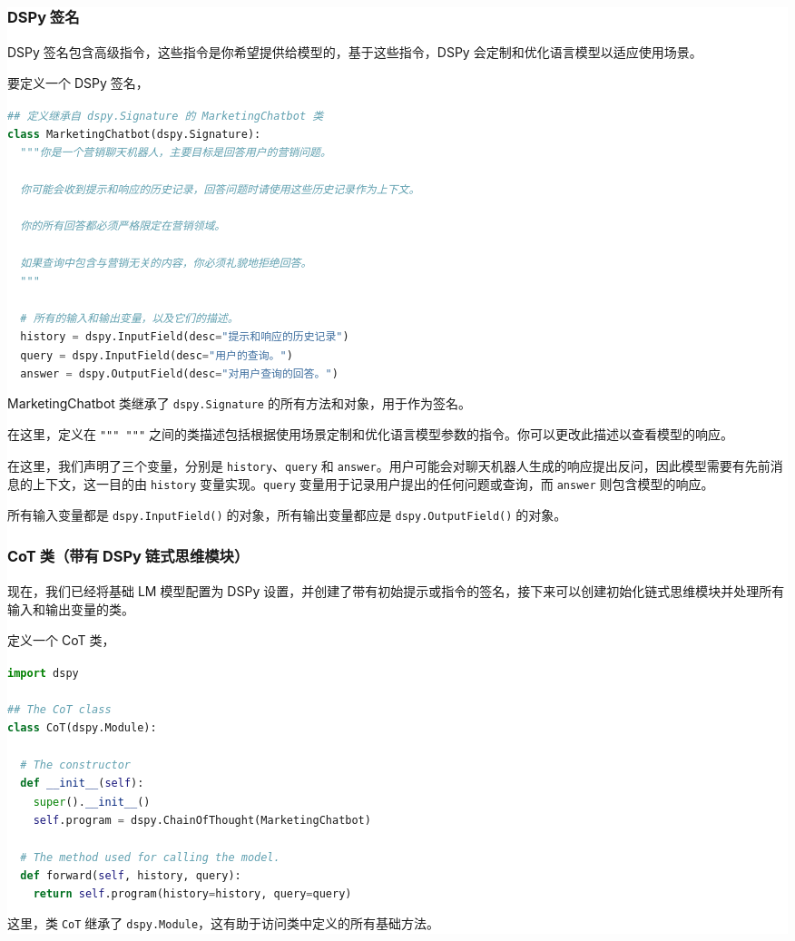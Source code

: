 ### DSPy 签名

DSPy 签名包含高级指令，这些指令是你希望提供给模型的，基于这些指令，DSPy 会定制和优化语言模型以适应使用场景。

要定义一个 DSPy 签名，

```python
## 定义继承自 dspy.Signature 的 MarketingChatbot 类
class MarketingChatbot(dspy.Signature):
  """你是一个营销聊天机器人，主要目标是回答用户的营销问题。

  你可能会收到提示和响应的历史记录，回答问题时请使用这些历史记录作为上下文。

  你的所有回答都必须严格限定在营销领域。

  如果查询中包含与营销无关的内容，你必须礼貌地拒绝回答。
  """

  # 所有的输入和输出变量，以及它们的描述。
  history = dspy.InputField(desc="提示和响应的历史记录")
  query = dspy.InputField(desc="用户的查询。")
  answer = dspy.OutputField(desc="对用户查询的回答。")
```
MarketingChatbot 类继承了 `dspy.Signature` 的所有方法和对象，用于作为签名。

在这里，定义在 `""" """` 之间的类描述包括根据使用场景定制和优化语言模型参数的指令。你可以更改此描述以查看模型的响应。

在这里，我们声明了三个变量，分别是 `history`、`query` 和 `answer`。用户可能会对聊天机器人生成的响应提出反问，因此模型需要有先前消息的上下文，这一目的由 `history` 变量实现。`query` 变量用于记录用户提出的任何问题或查询，而 `answer` 则包含模型的响应。

所有输入变量都是 `dspy.InputField()` 的对象，所有输出变量都应是 `dspy.OutputField()` 的对象。

### CoT 类（带有 DSPy 链式思维模块）

现在，我们已经将基础 LM 模型配置为 DSPy 设置，并创建了带有初始提示或指令的签名，接下来可以创建初始化链式思维模块并处理所有输入和输出变量的类。

定义一个 CoT 类，


```python
import dspy

## The CoT class
class CoT(dspy.Module):

  # The constructor
  def __init__(self):
    super().__init__()
    self.program = dspy.ChainOfThought(MarketingChatbot)
  
  # The method used for calling the model.
  def forward(self, history, query):
    return self.program(history=history, query=query)
```
这里，类 `CoT` 继承了 `dspy.Module`，这有助于访问类中定义的所有基础方法。

